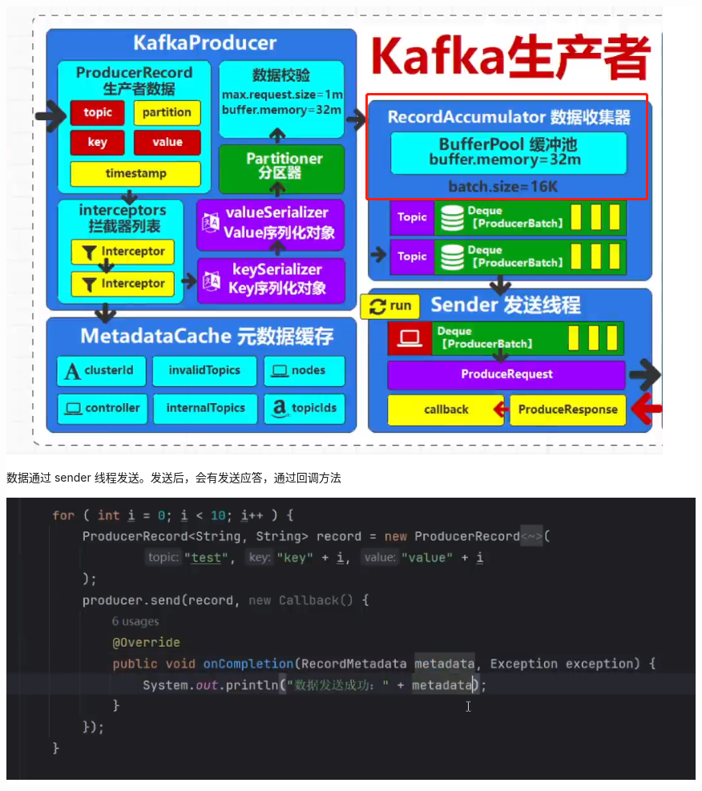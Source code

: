 ![image-20240504152053540](pic/image-20240504152053540.png)

数据通过 sender 线程发送。发送后，会有发送应答，通过回调方法

![image-20240504152427019](pic/image-20240504152427019.png)
